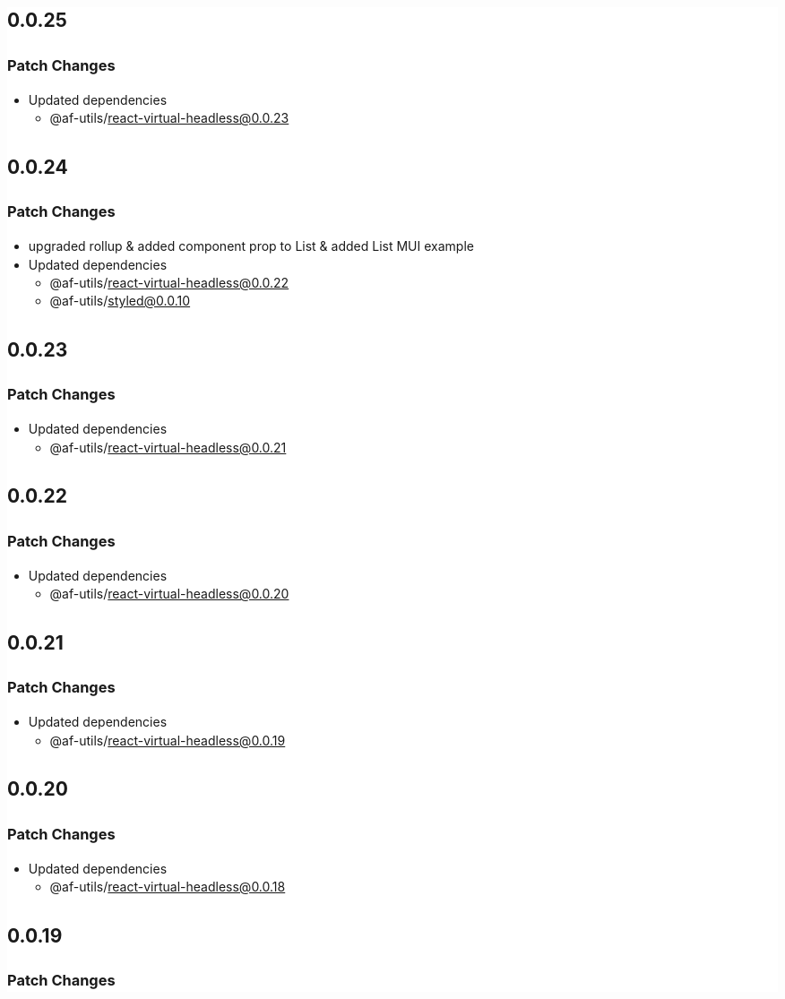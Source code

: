 ## 0.0.25

### Patch Changes

- Updated dependencies
  - @af-utils/react-virtual-headless@0.0.23

## 0.0.24

### Patch Changes

- upgraded rollup & added component prop to List & added List MUI example
- Updated dependencies
  - @af-utils/react-virtual-headless@0.0.22
  - @af-utils/styled@0.0.10

## 0.0.23

### Patch Changes

- Updated dependencies
  - @af-utils/react-virtual-headless@0.0.21

## 0.0.22

### Patch Changes

- Updated dependencies
  - @af-utils/react-virtual-headless@0.0.20

## 0.0.21

### Patch Changes

- Updated dependencies
  - @af-utils/react-virtual-headless@0.0.19

## 0.0.20

### Patch Changes

- Updated dependencies
  - @af-utils/react-virtual-headless@0.0.18

## 0.0.19

### Patch Changes
